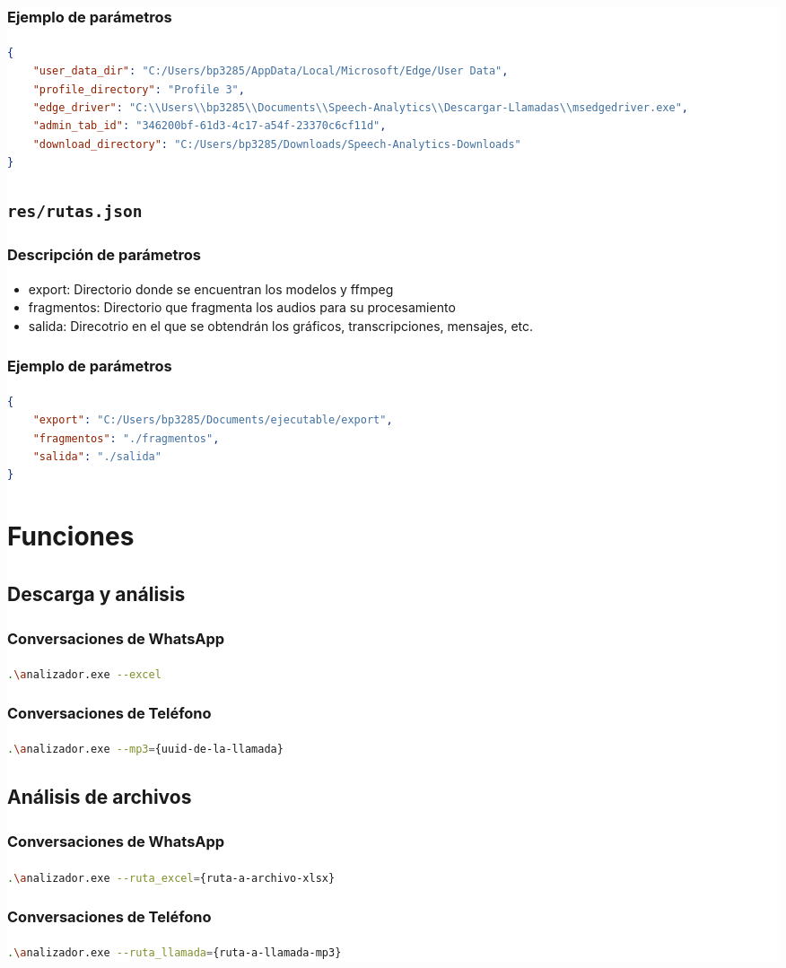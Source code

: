 ### Ejemplo de parámetros

```json
{
    "user_data_dir": "C:/Users/bp3285/AppData/Local/Microsoft/Edge/User Data",
    "profile_directory": "Profile 3",
    "edge_driver": "C:\\Users\\bp3285\\Documents\\Speech-Analytics\\Descargar-Llamadas\\msedgedriver.exe",
    "admin_tab_id": "346200bf-61d3-4c17-a54f-23370c6cf11d",
    "download_directory": "C:/Users/bp3285/Downloads/Speech-Analytics-Downloads" 
}
```

## ```res/rutas.json```

### Descripción de parámetros

- export: Directorio donde se encuentran los modelos y ffmpeg
- fragmentos: Directorio que fragmenta los audios para su procesamiento
- salida: Direcotrio en el que se obtendrán los gráficos, transcripciones, mensajes, etc.

### Ejemplo de parámetros

```json
{
    "export": "C:/Users/bp3285/Documents/ejecutable/export",
    "fragmentos": "./fragmentos",
    "salida": "./salida"
}
```

# Funciones

## Descarga y análisis 

### Conversaciones de WhatsApp

```sh
.\analizador.exe --excel
```

### Conversaciones de Teléfono

```sh
.\analizador.exe --mp3={uuid-de-la-llamada}
```

## Análisis de archivos

### Conversaciones de WhatsApp

```sh
.\analizador.exe --ruta_excel={ruta-a-archivo-xlsx}
```

### Conversaciones de Teléfono

```sh
.\analizador.exe --ruta_llamada={ruta-a-llamada-mp3}
```
